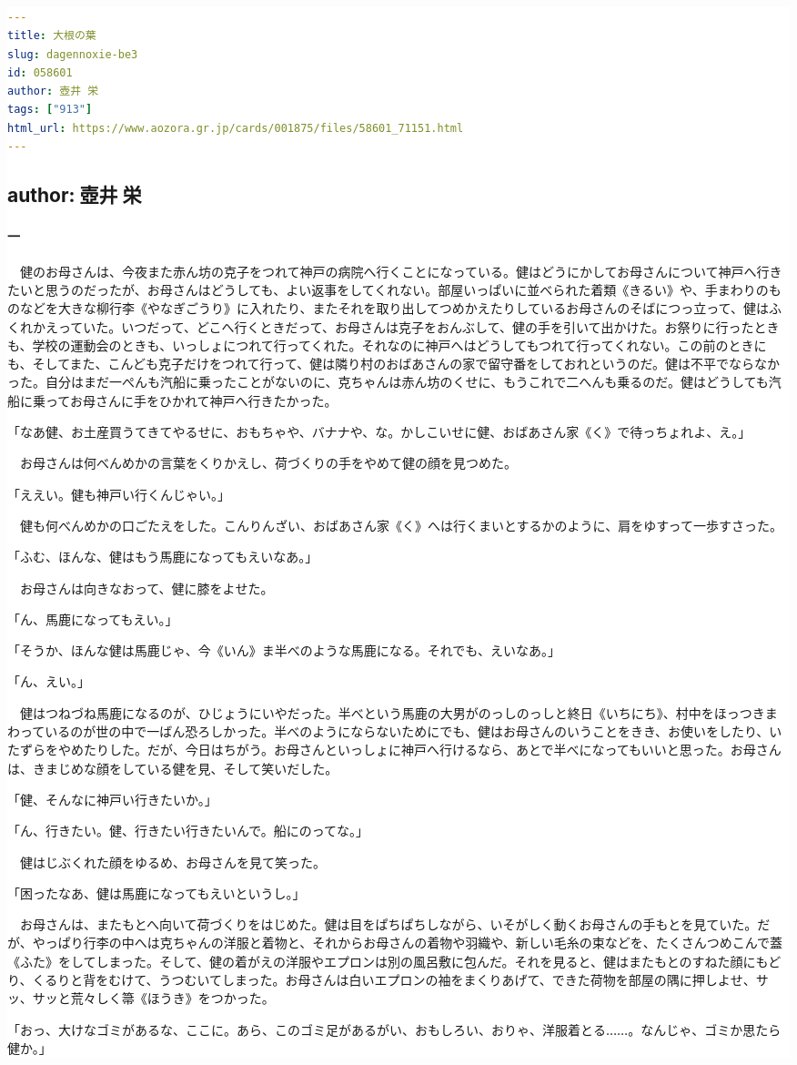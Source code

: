 ```yaml
---
title: 大根の葉
slug: dagennoxie-be3
id: 058601
author: 壺井 栄
tags: ["913"]
html_url: https://www.aozora.gr.jp/cards/001875/files/58601_71151.html
---
```


## author: 壺井 栄

#### 一




　健のお母さんは、今夜また赤ん坊の克子をつれて神戸の病院へ行くことになっている。健はどうにかしてお母さんについて神戸へ行きたいと思うのだったが、お母さんはどうしても、よい返事をしてくれない。部屋いっぱいに並べられた着類《きるい》や、手まわりのものなどを大きな柳行李《やなぎごうり》に入れたり、またそれを取り出してつめかえたりしているお母さんのそばにつっ立って、健はふくれかえっていた。いつだって、どこへ行くときだって、お母さんは克子をおんぶして、健の手を引いて出かけた。お祭りに行ったときも、学校の運動会のときも、いっしょにつれて行ってくれた。それなのに神戸へはどうしてもつれて行ってくれない。この前のときにも、そしてまた、こんども克子だけをつれて行って、健は隣り村のおばあさんの家で留守番をしておれというのだ。健は不平でならなかった。自分はまだ一ぺんも汽船に乗ったことがないのに、克ちゃんは赤ん坊のくせに、もうこれで二へんも乗るのだ。健はどうしても汽船に乗ってお母さんに手をひかれて神戸へ行きたかった。

「なあ健、お土産買うてきてやるせに、おもちゃや、バナナや、な。かしこいせに健、おばあさん家《く》で待っちょれよ、え。」

　お母さんは何べんめかの言葉をくりかえし、荷づくりの手をやめて健の顔を見つめた。

「ええい。健も神戸い行くんじゃい。」

　健も何べんめかの口ごたえをした。こんりんざい、おばあさん家《く》へは行くまいとするかのように、肩をゆすって一歩すさった。

「ふむ、ほんな、健はもう馬鹿になってもえいなあ。」

　お母さんは向きなおって、健に膝をよせた。

「ん、馬鹿になってもえい。」

「そうか、ほんな健は馬鹿じゃ、今《いん》ま半べのような馬鹿になる。それでも、えいなあ。」

「ん、えい。」

　健はつねづね馬鹿になるのが、ひじょうにいやだった。半べという馬鹿の大男がのっしのっしと終日《いちにち》、村中をほっつきまわっているのが世の中で一ばん恐ろしかった。半べのようにならないためにでも、健はお母さんのいうことをきき、お使いをしたり、いたずらをやめたりした。だが、今日はちがう。お母さんといっしょに神戸へ行けるなら、あとで半べになってもいいと思った。お母さんは、きまじめな顔をしている健を見、そして笑いだした。

「健、そんなに神戸い行きたいか。」

「ん、行きたい。健、行きたい行きたいんで。船にのってな。」

　健はじぶくれた顔をゆるめ、お母さんを見て笑った。

「困ったなあ、健は馬鹿になってもえいというし。」

　お母さんは、またもとへ向いて荷づくりをはじめた。健は目をぱちぱちしながら、いそがしく動くお母さんの手もとを見ていた。だが、やっぱり行李の中へは克ちゃんの洋服と着物と、それからお母さんの着物や羽織や、新しい毛糸の束などを、たくさんつめこんで蓋《ふた》をしてしまった。そして、健の着がえの洋服やエプロンは別の風呂敷に包んだ。それを見ると、健はまたもとのすねた顔にもどり、くるりと背をむけて、うつむいてしまった。お母さんは白いエプロンの袖をまくりあげて、できた荷物を部屋の隅に押しよせ、サッ、サッと荒々しく箒《ほうき》をつかった。

「おっ、大けなゴミがあるな、ここに。あら、このゴミ足があるがい、おもしろい、おりゃ、洋服着とる……。なんじゃ、ゴミか思たら健か。」
